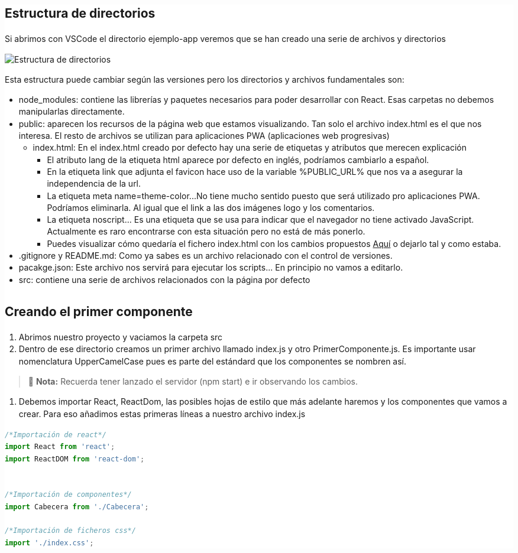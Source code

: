 ## Estructura de directorios

Si abrimos con VSCode el directorio ejemplo-app veremos que se han creado una serie de archivos y directorios

![Estructura de directorios](./React/01-intro-react/img/05.png)

Esta estructura puede cambiar según las versiones pero los directorios y archivos fundamentales son:

* node_modules: contiene las librerías y paquetes necesarios para poder desarrollar con React. Esas carpetas no debemos manipularlas directamente.
* public: aparecen los recursos de la página web que estamos visualizando. Tan solo el archivo index.html es el que nos interesa. El resto de archivos se utilizan para aplicaciones PWA (aplicaciones web progresivas)
  * index.html: En el index.html creado por defecto hay una serie de etiquetas y atributos que merecen explicación
    - El atributo lang de la etiqueta html aparece por defecto en inglés, podríamos cambiarlo a español.
    - En la etiqueta link que adjunta el favicon hace uso de la variable %PUBLIC_URL% que nos va a asegurar la independencia de la url.
    - La etiqueta meta name=theme-color...No tiene mucho sentido puesto que será utilizado pro aplicaciones PWA. Podríamos eliminarla. Al igual que el link a las dos imágenes logo y los comentarios.
    - La etiqueta noscript... Es una etiqueta que se usa para indicar que el navegador no tiene activado JavaScript. Actualmente es raro encontrarse con esta situación pero no está de más ponerlo.
    - Puedes visualizar cómo quedaría el fichero index.html con los cambios propuestos [Aquí](React/01-intro-react/docs/index.html) o dejarlo tal y como estaba.
* .gitignore y README.md: Como ya sabes es un archivo relacionado con el control de versiones.
* pacakge.json: Este archivo nos servirá para ejecutar los scripts... En principio no vamos a editarlo.
* src: contiene una serie de archivos relacionados con la página por defecto
  
## Creando el primer componente
    
1. Abrimos nuestro proyecto y vaciamos la carpeta src
2. Dentro de ese directorio creamos un primer archivo llamado index.js y otro PrimerComponente.js. Es importante usar nomenclatura UpperCamelCase pues es parte del estándard que los componentes se nombren así.

> :mega: **Nota:** Recuerda tener lanzado el servidor (npm start) e ir observando los cambios.

1. Debemos importar React, ReactDom, las posibles hojas de estilo que más adelante haremos y los componentes que vamos a crear. Para eso añadimos estas primeras líneas a nuestro archivo index.js

```javascript
/*Importación de react*/
import React from 'react';
import ReactDOM from 'react-dom';


/*Importación de componentes*/
import Cabecera from './Cabecera';

/*Importación de ficheros css*/
import './index.css';
```
